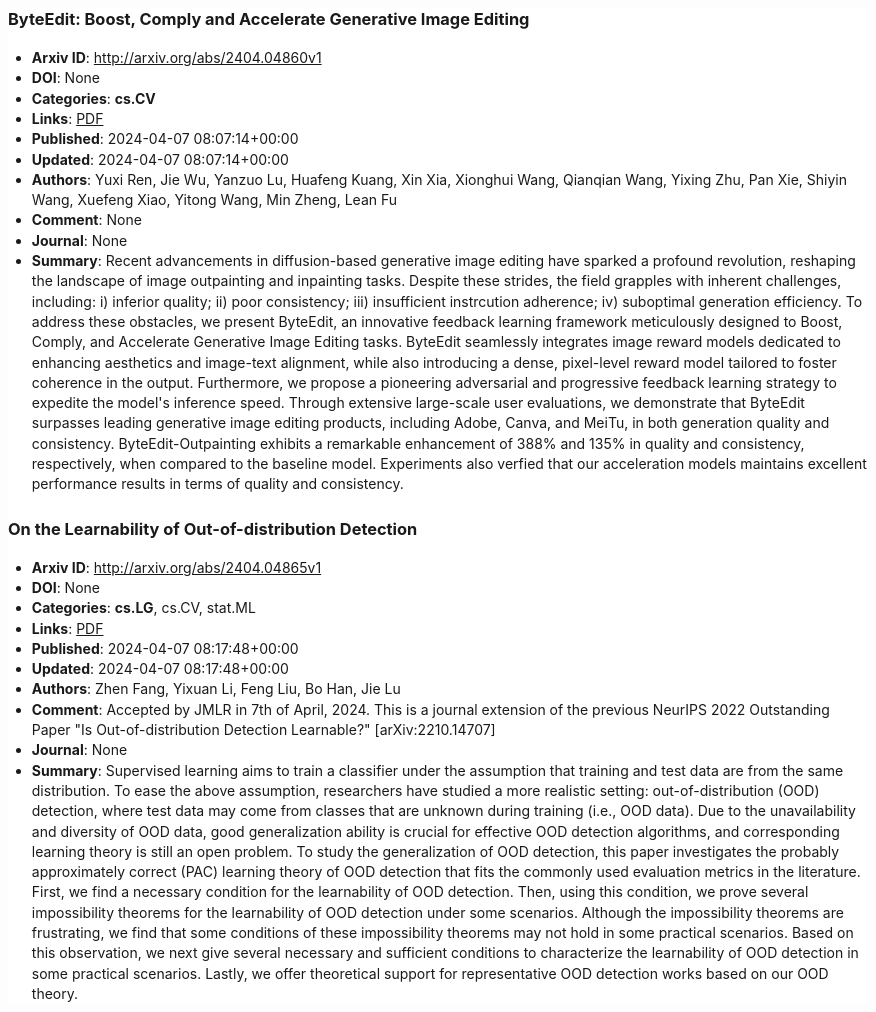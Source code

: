 

### ByteEdit: Boost, Comply and Accelerate Generative Image Editing
- **Arxiv ID**: http://arxiv.org/abs/2404.04860v1
- **DOI**: None
- **Categories**: **cs.CV**
- **Links**: [PDF](http://arxiv.org/pdf/2404.04860v1)
- **Published**: 2024-04-07 08:07:14+00:00
- **Updated**: 2024-04-07 08:07:14+00:00
- **Authors**: Yuxi Ren, Jie Wu, Yanzuo Lu, Huafeng Kuang, Xin Xia, Xionghui Wang, Qianqian Wang, Yixing Zhu, Pan Xie, Shiyin Wang, Xuefeng Xiao, Yitong Wang, Min Zheng, Lean Fu
- **Comment**: None
- **Journal**: None
- **Summary**: Recent advancements in diffusion-based generative image editing have sparked a profound revolution, reshaping the landscape of image outpainting and inpainting tasks. Despite these strides, the field grapples with inherent challenges, including: i) inferior quality; ii) poor consistency; iii) insufficient instrcution adherence; iv) suboptimal generation efficiency. To address these obstacles, we present ByteEdit, an innovative feedback learning framework meticulously designed to Boost, Comply, and Accelerate Generative Image Editing tasks. ByteEdit seamlessly integrates image reward models dedicated to enhancing aesthetics and image-text alignment, while also introducing a dense, pixel-level reward model tailored to foster coherence in the output. Furthermore, we propose a pioneering adversarial and progressive feedback learning strategy to expedite the model's inference speed. Through extensive large-scale user evaluations, we demonstrate that ByteEdit surpasses leading generative image editing products, including Adobe, Canva, and MeiTu, in both generation quality and consistency. ByteEdit-Outpainting exhibits a remarkable enhancement of 388% and 135% in quality and consistency, respectively, when compared to the baseline model. Experiments also verfied that our acceleration models maintains excellent performance results in terms of quality and consistency.



### On the Learnability of Out-of-distribution Detection
- **Arxiv ID**: http://arxiv.org/abs/2404.04865v1
- **DOI**: None
- **Categories**: **cs.LG**, cs.CV, stat.ML
- **Links**: [PDF](http://arxiv.org/pdf/2404.04865v1)
- **Published**: 2024-04-07 08:17:48+00:00
- **Updated**: 2024-04-07 08:17:48+00:00
- **Authors**: Zhen Fang, Yixuan Li, Feng Liu, Bo Han, Jie Lu
- **Comment**: Accepted by JMLR in 7th of April, 2024. This is a journal extension
  of the previous NeurIPS 2022 Outstanding Paper "Is Out-of-distribution
  Detection Learnable?" [arXiv:2210.14707]
- **Journal**: None
- **Summary**: Supervised learning aims to train a classifier under the assumption that training and test data are from the same distribution. To ease the above assumption, researchers have studied a more realistic setting: out-of-distribution (OOD) detection, where test data may come from classes that are unknown during training (i.e., OOD data). Due to the unavailability and diversity of OOD data, good generalization ability is crucial for effective OOD detection algorithms, and corresponding learning theory is still an open problem. To study the generalization of OOD detection, this paper investigates the probably approximately correct (PAC) learning theory of OOD detection that fits the commonly used evaluation metrics in the literature. First, we find a necessary condition for the learnability of OOD detection. Then, using this condition, we prove several impossibility theorems for the learnability of OOD detection under some scenarios. Although the impossibility theorems are frustrating, we find that some conditions of these impossibility theorems may not hold in some practical scenarios. Based on this observation, we next give several necessary and sufficient conditions to characterize the learnability of OOD detection in some practical scenarios. Lastly, we offer theoretical support for representative OOD detection works based on our OOD theory.
